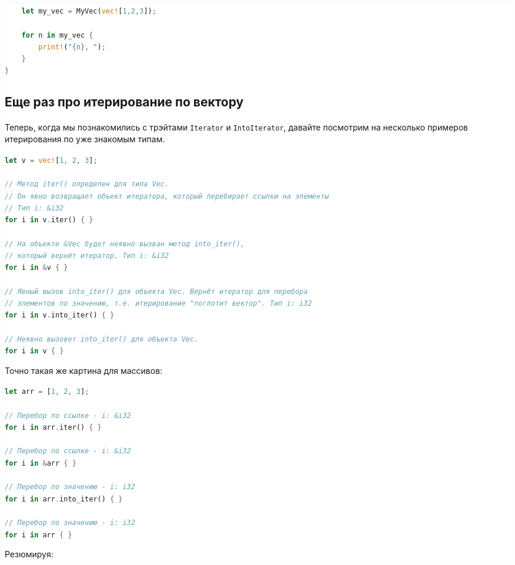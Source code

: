 ```rust
    let my_vec = MyVec(vec![1,2,3]);

    for n in my_vec {
        print!("{n}, ");
    }
}
```

## Еще раз про итерирование по вектору

Теперь, когда мы познакомились с трэйтами `Iterator` и `IntoIterator`, давайте посмотрим на несколько примеров итерирования по уже знакомым типам.

```rust
let v = vec![1, 2, 3];

// Метод iter() определен для типа Vec.
// Он явно возвращает объект итератора, который перебирает ссылки на элементы
// Тип i: &i32
for i in v.iter() { }

// На объекте &Vec будет неявно вызван метод into_iter(),
// который вернёт итератор. Тип i: &i32
for i in &v { }

// Явный вызов into_iter() для объекта Vec. Вернёт итератор для перебора
// элементов по значению, т.е. итерирование "поглотит вектор". Тип i: i32
for i in v.into_iter() { }

// Неявно вызовет into_iter() для объекта Vec.
for i in v { }
```

Точно такая же картина для массивов:

```rust
let arr = [1, 2, 3];

// Перебор по ссылке - i: &i32
for i in arr.iter() { }

// Перебор по ссылке - i: &i32
for i in &arr { }

// Перебор по значению - i: i32
for i in arr.into_iter() { }

// Перебор по значению - i: i32
for i in arr { }
```

Резюмируя:
